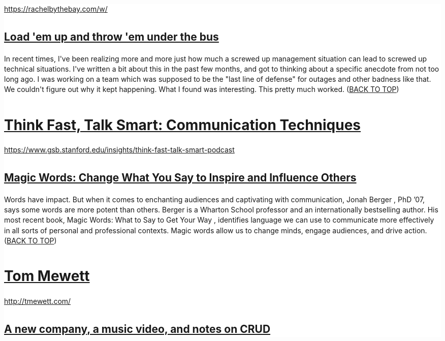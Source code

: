 https://rachelbythebay.com/w/



<a name="20c46a08b7346d68b1a89869aa0d0ad6" />

## [Load &#39;em up and throw &#39;em under the bus](https://rachelbythebay.com/w/2023/03/09/bus/)


In recent times, I&#39;ve been realizing more and more just how much a screwed up management situation can lead to screwed up technical situations. I&#39;ve written a bit about this in the past few months, and got to thinking about a specific anecdote from not too long ago. I was working on a team which was supposed to be the &#34;last line of defense&#34; for outages and other badness like that. We couldn&#39;t figure out why it kept happening. What I found was interesting. This pretty much worked.
 ([BACK TO TOP](#toc_20c46a08b7346d68b1a89869aa0d0ad6))



<a name="82bb94705a1e582a99a5bc542e14f3c6" />

# [Think Fast, Talk Smart: Communication Techniques](https://www.gsb.stanford.edu/insights/think-fast-talk-smart-podcast)

https://www.gsb.stanford.edu/insights/think-fast-talk-smart-podcast



<a name="d3e69d5c7d1fa9e66eb28e647d40eeff" />

## [Magic Words: Change What You Say to Inspire and Influence Others](https://www.gsb.stanford.edu)


Words have impact. But when it comes to enchanting audiences and captivating with communication, Jonah Berger , PhD ’07, says some words are more potent than others. Berger is a Wharton School professor and an internationally bestselling author. His most recent book, Magic Words: What to Say to Get Your Way , identifies language we can use to communicate more effectively in all sorts of personal and professional contexts. Magic words allow us to change minds, engage audiences, and drive action.
 ([BACK TO TOP](#toc_d3e69d5c7d1fa9e66eb28e647d40eeff))



<a name="239fd7b0ea83385f8f525388a5c98102" />

# [Tom Mewett](http://tmewett.com/)

http://tmewett.com/



<a name="b6824ddaf1538c678b1f976f104f63f9" />

## [A new company, a music video, and notes on CRUD](http://tmewett.com/blog/2023-03-company-video-crud/)

